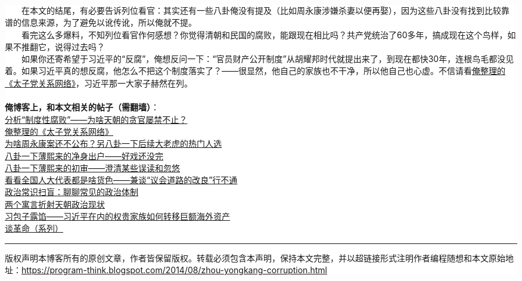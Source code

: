 　　在本文的结尾，有必要告诉列位看官：其实还有一些八卦俺没有提及（比如周永康涉嫌杀妻以便再娶），因为这些八卦没有找到比较靠谱的信息来源，为了避免以讹传讹，所以俺就不提。<br/>
　　看完这么多爆料，不知列位看官作何感想？你觉得清朝和民国的腐败，能跟现在相比吗？共产党统治了60多年，搞成现在这个鸟样，如果不推翻它，说得过去吗？<br/>
　　如果你还寄希望于习近平的“反腐”，俺想反问一下：“官员财产公开制度”从胡耀邦时代就提出来了，到现在都快30年，连根鸟毛都没见着。如果习近平真的想反腐，他怎么不把这个制度落实了？——很显然，他自己的家族也不干净，所以他自己也心虚。不信请看<a href="http://program-think.blogspot.com/2013/03/princelings.html">俺整理的《太子党关系网络》</a>，习近平那一大家子赫然在列。<br/>
<br/>
<b>俺博客上，和本文相关的帖子（需翻墙）</b>：<br/>
<a href="http://program-think.blogspot.com/2014/07/corruption-and-form-of-government.html">分析“制度性腐败”——为啥天朝的贪官屡禁不止？</a><br/>
<a href="http://program-think.blogspot.com/2013/03/princelings.html">俺整理的《太子党关系网络》</a><br/>
<a href="http://program-think.blogspot.com/2014/04/big-tigers.html">为啥周永康案还不公布？另八卦一下后续大老虎的热门人选</a><br/>
<a href="http://program-think.blogspot.com/2012/09/bo-xilai-expelled-from-ccp.html">八卦一下薄熙来的净身出户——好戏还没完</a><br/>
<a href="http://program-think.blogspot.com/2013/08/bo-xilai-trial.html">八卦一下薄熙来的初审——澄清某些误读和忽悠</a><br/>
<a href="http://program-think.blogspot.com/2012/03/national-people-congress.html">看看全国人大代表都是啥货色——兼谈“议会道路的改良”行不通</a><br/>
<a href="http://program-think.blogspot.com/2012/07/form-of-government.html">政治常识扫盲：聊聊常见的政治体制</a><br/>
<a href="http://program-think.blogspot.com/2012/11/political-fable.html">两个寓言折射天朝政治现状</a><br/>
<a href="http://program-think.blogspot.com/2014/01/china-princelings-offshore-companies.html">习包子露馅——习近平在内的权贵家族如何转移巨额海外资产</a><br/>
<a href="http://program-think.blogspot.com/2011/12/revolution-0.html">谈革命（系列）</a>
</div>


------------------------------------------------

版权声明本博客所有的原创文章，作者皆保留版权。转载必须包含本声明，保持本文完整，并以超链接形式注明作者编程随想和本文原始地址：https://program-think.blogspot.com/2014/08/zhou-yongkang-corruption.html
